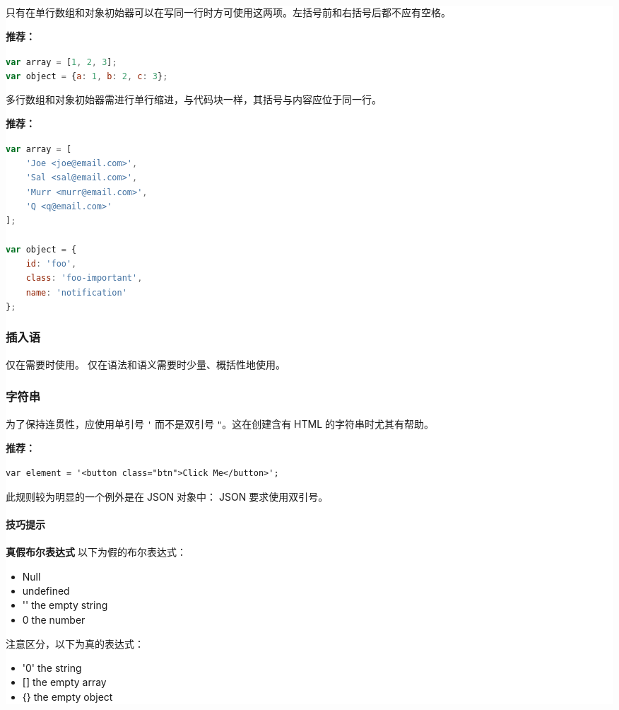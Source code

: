 只有在单行数组和对象初始器可以在写同一行时方可使用这两项。左括号前和右括号后都不应有空格。

**推荐：**
```javascript
var array = [1, 2, 3];
var object = {a: 1, b: 2, c: 3};
```

多行数组和对象初始器需进行单行缩进，与代码块一样，其括号与内容应位于同一行。

**推荐：**

```javascript
var array = [
	'Joe <joe@email.com>',
	'Sal <sal@email.com>',
	'Murr <murr@email.com>',
	'Q <q@email.com>'
];

var object = {
	id: 'foo',
	class: 'foo-important',
	name: 'notification'
};

```

### 插入语
仅在需要时使用。
仅在语法和语义需要时少量、概括性地使用。

### 字符串
为了保持连贯性，应使用单引号 `'` 而不是双引号 `"`。这在创建含有 HTML 的字符串时尤其有帮助。

**推荐：**

`var element = '<button class="btn">Click Me</button>';`

此规则较为明显的一个例外是在 JSON 对象中： JSON 要求使用双引号。

#### 技巧提示
**真假布尔表达式**
以下为假的布尔表达式：

- Null
- undefined
- '' the empty string
- 0 the number

注意区分，以下为真的表达式：

- '0' the string
- [] the empty array
- {} the empty object
